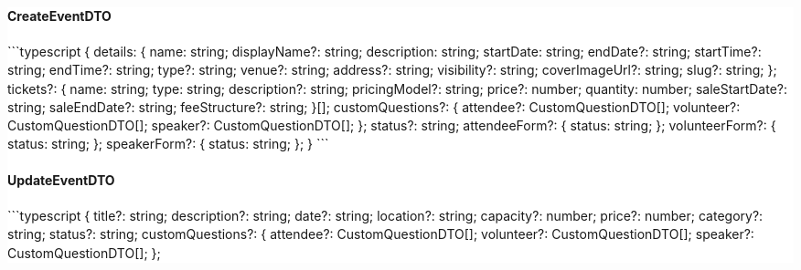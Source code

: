 #### CreateEventDTO
\`\`\`typescript
{
  details: {
    name: string;
    displayName?: string;
    description: string;
    startDate: string;
    endDate?: string;
    startTime?: string;
    endTime?: string;
    type?: string;
    venue?: string;
    address?: string;
    visibility?: string;
    coverImageUrl?: string;
    slug?: string;
  };
  tickets?: {
    name: string;
    type: string;
    description?: string;
    pricingModel?: string;
    price?: number;
    quantity: number;
    saleStartDate?: string;
    saleEndDate?: string;
    feeStructure?: string;
  }[];
  customQuestions?: {
    attendee?: CustomQuestionDTO[];
    volunteer?: CustomQuestionDTO[];
    speaker?: CustomQuestionDTO[];
  };
  status?: string;
  attendeeForm?: {
    status: string;
  };
  volunteerForm?: {
    status: string;
  };
  speakerForm?: {
    status: string;
  };
}
\`\`\`

#### UpdateEventDTO
\`\`\`typescript
{
  title?: string;
  description?: string;
  date?: string;
  location?: string;
  capacity?: number;
  price?: number;
  category?: string;
  status?: string;
  customQuestions?: {
    attendee?: CustomQuestionDTO[];
    volunteer?: CustomQuestionDTO[];
    speaker?: CustomQuestionDTO[];
  };